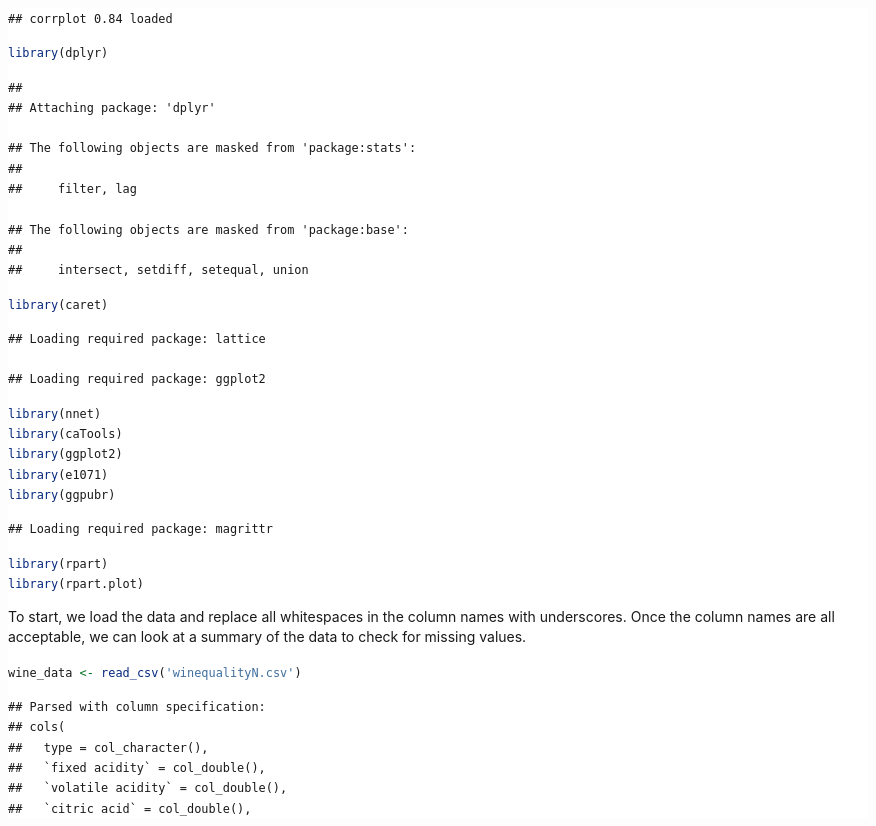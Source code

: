     ## corrplot 0.84 loaded

``` r
library(dplyr)
```

    ## 
    ## Attaching package: 'dplyr'

    ## The following objects are masked from 'package:stats':
    ## 
    ##     filter, lag

    ## The following objects are masked from 'package:base':
    ## 
    ##     intersect, setdiff, setequal, union

``` r
library(caret)
```

    ## Loading required package: lattice

    ## Loading required package: ggplot2

``` r
library(nnet)
library(caTools)
library(ggplot2)
library(e1071)
library(ggpubr)
```

    ## Loading required package: magrittr

``` r
library(rpart)
library(rpart.plot)
```

To start, we load the data and replace all whitespaces in the column names with underscores. Once the column names are all acceptable, we can look at a summary of the data to check for missing values.

``` r
wine_data <- read_csv('winequalityN.csv')
```

    ## Parsed with column specification:
    ## cols(
    ##   type = col_character(),
    ##   `fixed acidity` = col_double(),
    ##   `volatile acidity` = col_double(),
    ##   `citric acid` = col_double(),
